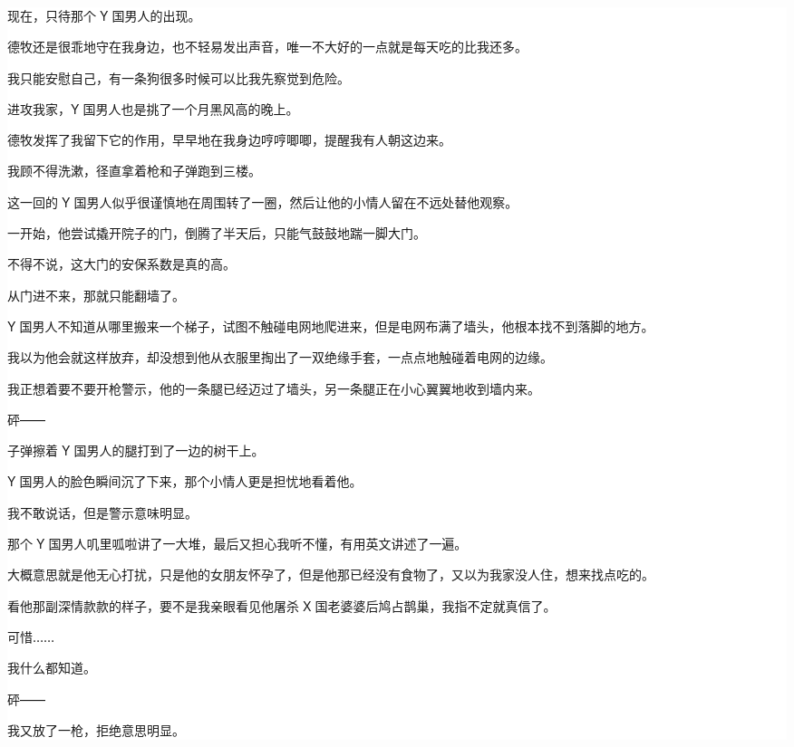 
现在，只待那个 Y 国男人的出现。


德牧还是很乖地守在我身边，也不轻易发出声音，唯一不大好的一点就是每天吃的比我还多。


我只能安慰自己，有一条狗很多时候可以比我先察觉到危险。


进攻我家，Y 国男人也是挑了一个月黑风高的晚上。


德牧发挥了我留下它的作用，早早地在我身边哼哼唧唧，提醒我有人朝这边来。


我顾不得洗漱，径直拿着枪和子弹跑到三楼。


这一回的 Y 国男人似乎很谨慎地在周围转了一圈，然后让他的小情人留在不远处替他观察。


一开始，他尝试撬开院子的门，倒腾了半天后，只能气鼓鼓地踹一脚大门。


不得不说，这大门的安保系数是真的高。


从门进不来，那就只能翻墙了。


Y 国男人不知道从哪里搬来一个梯子，试图不触碰电网地爬进来，但是电网布满了墙头，他根本找不到落脚的地方。


我以为他会就这样放弃，却没想到他从衣服里掏出了一双绝缘手套，一点点地触碰着电网的边缘。


我正想着要不要开枪警示，他的一条腿已经迈过了墙头，另一条腿正在小心翼翼地收到墙内来。


砰——


子弹擦着 Y 国男人的腿打到了一边的树干上。


Y 国男人的脸色瞬间沉了下来，那个小情人更是担忧地看着他。


我不敢说话，但是警示意味明显。


那个 Y 国男人叽里呱啦讲了一大堆，最后又担心我听不懂，有用英文讲述了一遍。


大概意思就是他无心打扰，只是他的女朋友怀孕了，但是他那已经没有食物了，又以为我家没人住，想来找点吃的。


看他那副深情款款的样子，要不是我亲眼看见他屠杀 X 国老婆婆后鸠占鹊巢，我指不定就真信了。


可惜……


我什么都知道。


砰——


我又放了一枪，拒绝意思明显。

